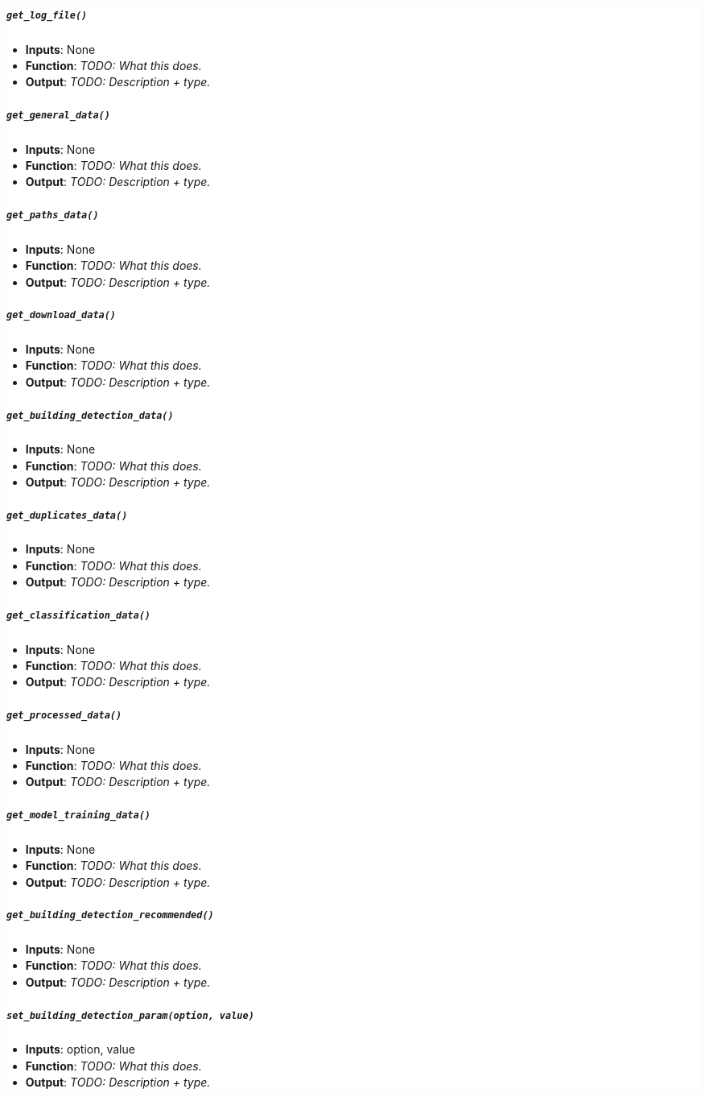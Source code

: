 ##### `get_log_file()`
- **Inputs**: None
- **Function**: _TODO: What this does._
- **Output**: _TODO: Description + type._

##### `get_general_data()`
- **Inputs**: None
- **Function**: _TODO: What this does._
- **Output**: _TODO: Description + type._

##### `get_paths_data()`
- **Inputs**: None
- **Function**: _TODO: What this does._
- **Output**: _TODO: Description + type._

##### `get_download_data()`
- **Inputs**: None
- **Function**: _TODO: What this does._
- **Output**: _TODO: Description + type._

##### `get_building_detection_data()`
- **Inputs**: None
- **Function**: _TODO: What this does._
- **Output**: _TODO: Description + type._

##### `get_duplicates_data()`
- **Inputs**: None
- **Function**: _TODO: What this does._
- **Output**: _TODO: Description + type._

##### `get_classification_data()`
- **Inputs**: None
- **Function**: _TODO: What this does._
- **Output**: _TODO: Description + type._

##### `get_processed_data()`
- **Inputs**: None
- **Function**: _TODO: What this does._
- **Output**: _TODO: Description + type._

##### `get_model_training_data()`
- **Inputs**: None
- **Function**: _TODO: What this does._
- **Output**: _TODO: Description + type._

##### `get_building_detection_recommended()`
- **Inputs**: None
- **Function**: _TODO: What this does._
- **Output**: _TODO: Description + type._

##### `set_building_detection_param(option, value)`
- **Inputs**: option, value
- **Function**: _TODO: What this does._
- **Output**: _TODO: Description + type._
